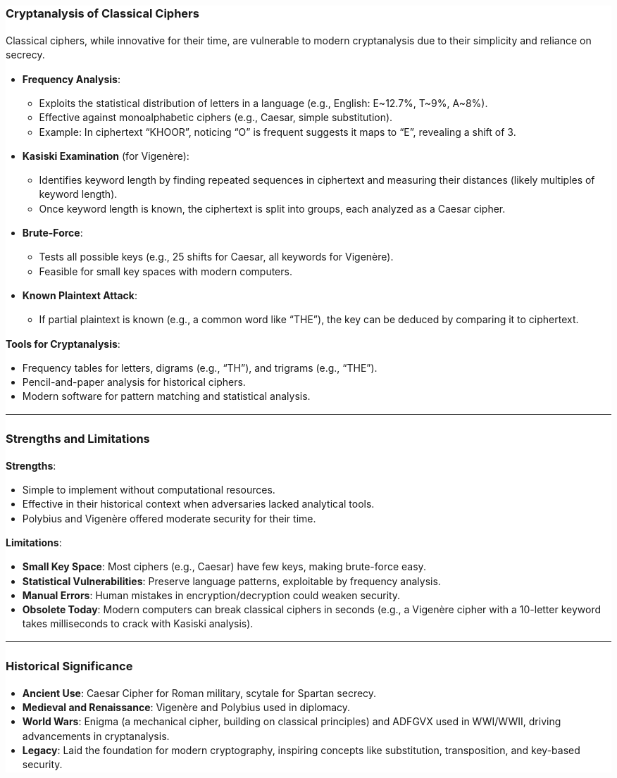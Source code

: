 
### Cryptanalysis of Classical Ciphers
Classical ciphers, while innovative for their time, are vulnerable to modern cryptanalysis due to their simplicity and reliance on secrecy.

- **Frequency Analysis**:
  - Exploits the statistical distribution of letters in a language (e.g., English: E~12.7%, T~9%, A~8%).
  - Effective against monoalphabetic ciphers (e.g., Caesar, simple substitution).
  - Example: In ciphertext “KHOOR”, noticing “O” is frequent suggests it maps to “E”, revealing a shift of 3.

- **Kasiski Examination** (for Vigenère):
  - Identifies keyword length by finding repeated sequences in ciphertext and measuring their distances (likely multiples of keyword length).
  - Once keyword length is known, the ciphertext is split into groups, each analyzed as a Caesar cipher.

- **Brute-Force**:
  - Tests all possible keys (e.g., 25 shifts for Caesar, all keywords for Vigenère).
  - Feasible for small key spaces with modern computers.

- **Known Plaintext Attack**:
  - If partial plaintext is known (e.g., a common word like “THE”), the key can be deduced by comparing it to ciphertext.

**Tools for Cryptanalysis**:
- Frequency tables for letters, digrams (e.g., “TH”), and trigrams (e.g., “THE”).
- Pencil-and-paper analysis for historical ciphers.
- Modern software for pattern matching and statistical analysis.

---

### Strengths and Limitations
**Strengths**:
- Simple to implement without computational resources.
- Effective in their historical context when adversaries lacked analytical tools.
- Polybius and Vigenère offered moderate security for their time.

**Limitations**:
- **Small Key Space**: Most ciphers (e.g., Caesar) have few keys, making brute-force easy.
- **Statistical Vulnerabilities**: Preserve language patterns, exploitable by frequency analysis.
- **Manual Errors**: Human mistakes in encryption/decryption could weaken security.
- **Obsolete Today**: Modern computers can break classical ciphers in seconds (e.g., a Vigenère cipher with a 10-letter keyword takes milliseconds to crack with Kasiski analysis).

---

### Historical Significance
- **Ancient Use**: Caesar Cipher for Roman military, scytale for Spartan secrecy.
- **Medieval and Renaissance**: Vigenère and Polybius used in diplomacy.
- **World Wars**: Enigma (a mechanical cipher, building on classical principles) and ADFGVX used in WWI/WWII, driving advancements in cryptanalysis.
- **Legacy**: Laid the foundation for modern cryptography, inspiring concepts like substitution, transposition, and key-based security.
